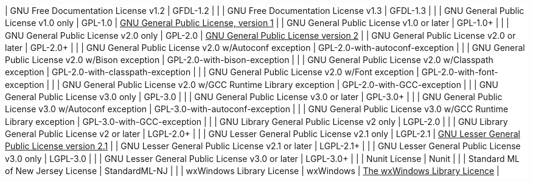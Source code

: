 | GNU Free Documentation License v1.2 | GFDL-1.2 | |
| GNU Free Documentation License v1.3 | GFDL-1.3 | |
| GNU General Public License v1.0 only | GPL-1.0 | [GNU General Public License, version 1](https://opensource.org/license/gpl-1-0/) |
| GNU General Public License v1.0 or later | GPL-1.0+ | |
| GNU General Public License v2.0 only | GPL-2.0 | [GNU General Public License version 2](https://opensource.org/license/gpl-2-0/) |
| GNU General Public License v2.0 or later | GPL-2.0+ | |
| GNU General Public License v2.0 w/Autoconf exception | GPL-2.0-with-autoconf-exception | |
| GNU General Public License v2.0 w/Bison exception | GPL-2.0-with-bison-exception | |
| GNU General Public License v2.0 w/Classpath exception | GPL-2.0-with-classpath-exception | |
| GNU General Public License v2.0 w/Font exception | GPL-2.0-with-font-exception | |
| GNU General Public License v2.0 w/GCC Runtime Library exception | GPL-2.0-with-GCC-exception | |
| GNU General Public License v3.0 only | GPL-3.0 | |
| GNU General Public License v3.0 or later | GPL-3.0+ | |
| GNU General Public License v3.0 w/Autoconf exception | GPL-3.0-with-autoconf-exception | |
| GNU General Public License v3.0 w/GCC Runtime Library exception | GPL-3.0-with-GCC-exception | |
| GNU Library General Public License v2 only | LGPL-2.0 | |
| GNU Library General Public License v2 or later | LGPL-2.0+ | |
| GNU Lesser General Public License v2.1 only | LGPL-2.1 | [GNU Lesser General Public License version 2.1](https://opensource.org/license/lgpl-2-1/) |
| GNU Lesser General Public License v2.1 or later | LGPL-2.1+ | |
| GNU Lesser General Public License v3.0 only | LGPL-3.0 | |
| GNU Lesser General Public License v3.0 or later | LGPL-3.0+ | |
| Nunit License | Nunit | |
| Standard ML of New Jersey License | StandardML-NJ | |
| wxWindows Library License | wxWindows | [The wxWindows Library Licence](https://opensource.org/license/wxwindows-php/) |

